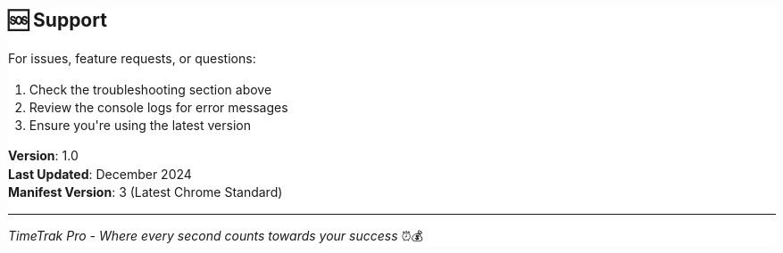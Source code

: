 
## 🆘 Support

For issues, feature requests, or questions:
1. Check the troubleshooting section above
2. Review the console logs for error messages
3. Ensure you're using the latest version

**Version**: 1.0  
**Last Updated**: December 2024  
**Manifest Version**: 3 (Latest Chrome Standard)

---

*TimeTrak Pro - Where every second counts towards your success* ⏰💰
